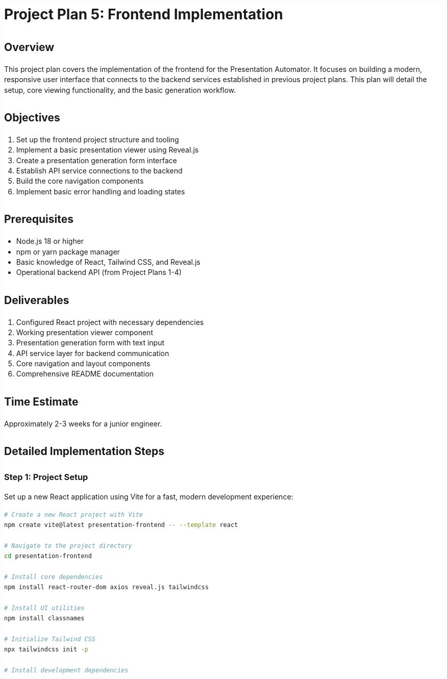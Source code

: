 # Project Plan 5: Frontend Implementation

## Overview

This project plan covers the implementation of the frontend for the Presentation Automator. It focuses on building a modern, responsive user interface that connects to the backend services established in previous project plans. This plan will detail the setup, core viewing functionality, and the basic generation workflow.

## Objectives

1. Set up the frontend project structure and tooling
2. Implement a basic presentation viewer using Reveal.js
3. Create a presentation generation form interface
4. Establish API service connections to the backend
5. Build the core navigation components
6. Implement basic error handling and loading states

## Prerequisites

- Node.js 18 or higher
- npm or yarn package manager
- Basic knowledge of React, Tailwind CSS, and Reveal.js
- Operational backend API (from Project Plans 1-4)

## Deliverables

1. Configured React project with necessary dependencies
2. Working presentation viewer component
3. Presentation generation form with text input
4. API service layer for backend communication
5. Core navigation and layout components
6. Comprehensive README documentation

## Time Estimate

Approximately 2-3 weeks for a junior engineer.

## Detailed Implementation Steps

### Step 1: Project Setup

Set up a new React application using Vite for a fast, modern development experience:

```bash
# Create a new React project with Vite
npm create vite@latest presentation-frontend -- --template react

# Navigate to the project directory
cd presentation-frontend

# Install core dependencies
npm install react-router-dom axios reveal.js tailwindcss

# Install UI utilities
npm install classnames

# Initialize Tailwind CSS
npx tailwindcss init -p

# Install development dependencies
```